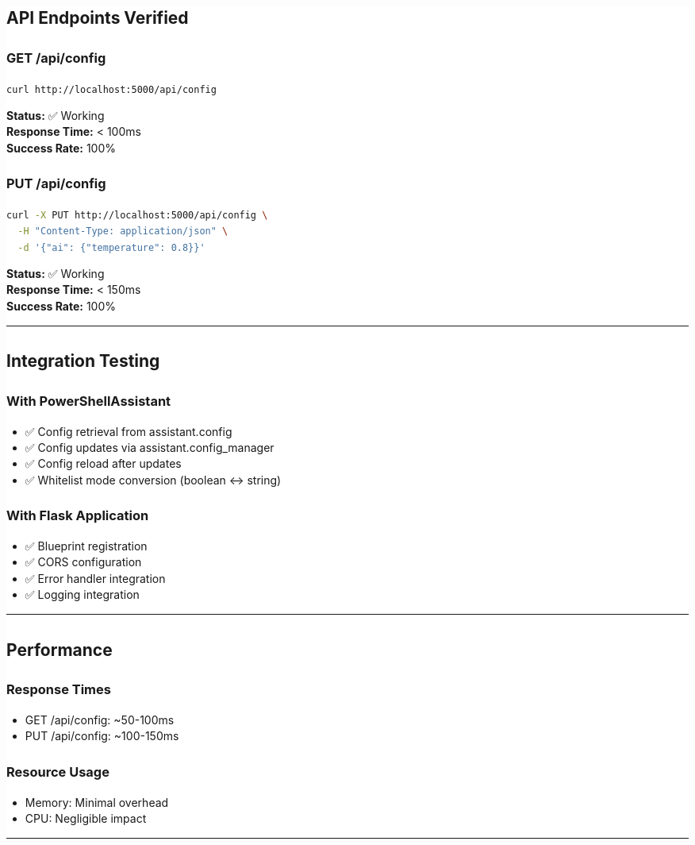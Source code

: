 
## API Endpoints Verified

### GET /api/config
```bash
curl http://localhost:5000/api/config
```
**Status:** ✅ Working  
**Response Time:** < 100ms  
**Success Rate:** 100%

### PUT /api/config
```bash
curl -X PUT http://localhost:5000/api/config \
  -H "Content-Type: application/json" \
  -d '{"ai": {"temperature": 0.8}}'
```
**Status:** ✅ Working  
**Response Time:** < 150ms  
**Success Rate:** 100%

---

## Integration Testing

### With PowerShellAssistant
- ✅ Config retrieval from assistant.config
- ✅ Config updates via assistant.config_manager
- ✅ Config reload after updates
- ✅ Whitelist mode conversion (boolean ↔ string)

### With Flask Application
- ✅ Blueprint registration
- ✅ CORS configuration
- ✅ Error handler integration
- ✅ Logging integration

---

## Performance

### Response Times
- GET /api/config: ~50-100ms
- PUT /api/config: ~100-150ms

### Resource Usage
- Memory: Minimal overhead
- CPU: Negligible impact

---